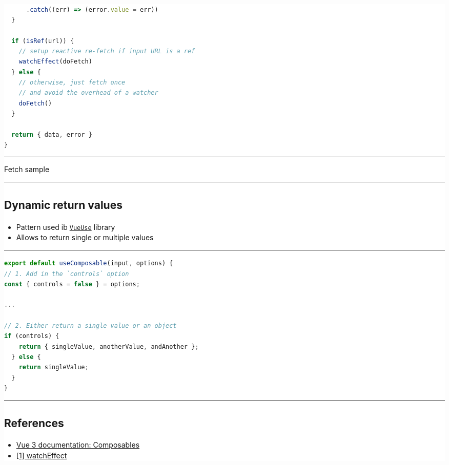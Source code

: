 ```js [2|8-13,17|18-26]
      .catch((err) => (error.value = err))
  }

  if (isRef(url)) {
    // setup reactive re-fetch if input URL is a ref
    watchEffect(doFetch)
  } else {
    // otherwise, just fetch once
    // and avoid the overhead of a watcher
    doFetch()
  }

  return { data, error }
}
```

----

Fetch sample

<iframe title="can i use cors" frameborder="0" width="100%" height="500pt" src="https://stackblitz.com/edit/vue-kkecf3?ctl=1&embed=1&file=src/composables/useFetch.js&hideNavigation=1&view=editor"></iframe>

---

## Dynamic return values

* Pattern used ib [`VueUse`](https://vueuse.org/) library
* Allows to return single or multiple values

----

```js
export default useComposable(input, options) {
// 1. Add in the `controls` option
const { controls = false } = options;

...

// 2. Either return a single value or an object
if (controls) {
    return { singleValue, anotherValue, andAnother };
  } else {
    return singleValue;
  }
}
```

---



## References

* [Vue 3 documentation: Composables](https://vuejs.org/guide/reusability/composables.html#composables)
* [[1] watchEffect](https://vuejs.org/api/reactivity-core.html#watcheffect)
